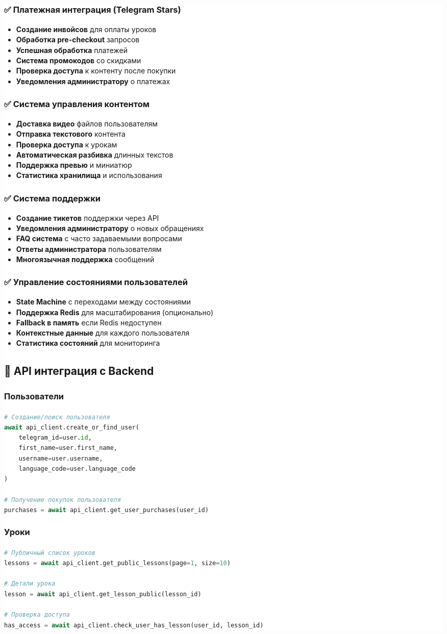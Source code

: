 ### ✅ Платежная интеграция (Telegram Stars)
- **Создание инвойсов** для оплаты уроков
- **Обработка pre-checkout** запросов
- **Успешная обработка** платежей
- **Система промокодов** со скидками
- **Проверка доступа** к контенту после покупки
- **Уведомления администратору** о платежах

### ✅ Система управления контентом
- **Доставка видео** файлов пользователям
- **Отправка текстового** контента
- **Проверка доступа** к урокам
- **Автоматическая разбивка** длинных текстов
- **Поддержка превью** и миниатюр
- **Статистика хранилища** и использования

### ✅ Система поддержки
- **Создание тикетов** поддержки через API
- **Уведомления администратору** о новых обращениях
- **FAQ система** с часто задаваемыми вопросами
- **Ответы администратора** пользователям
- **Многоязычная поддержка** сообщений

### ✅ Управление состояниями пользователей
- **State Machine** с переходами между состояниями
- **Поддержка Redis** для масштабирования (опционально)
- **Fallback в память** если Redis недоступен
- **Контекстные данные** для каждого пользователя
- **Статистика состояний** для мониторинга

## 🔌 API интеграция с Backend

### Пользователи
```python
# Создание/поиск пользователя
await api_client.create_or_find_user(
    telegram_id=user.id,
    first_name=user.first_name,
    username=user.username,
    language_code=user.language_code
)

# Получение покупок пользователя
purchases = await api_client.get_user_purchases(user_id)
```

### Уроки
```python
# Публичный список уроков
lessons = await api_client.get_public_lessons(page=1, size=10)

# Детали урока
lesson = await api_client.get_lesson_public(lesson_id)

# Проверка доступа
has_access = await api_client.check_user_has_lesson(user_id, lesson_id)
```
